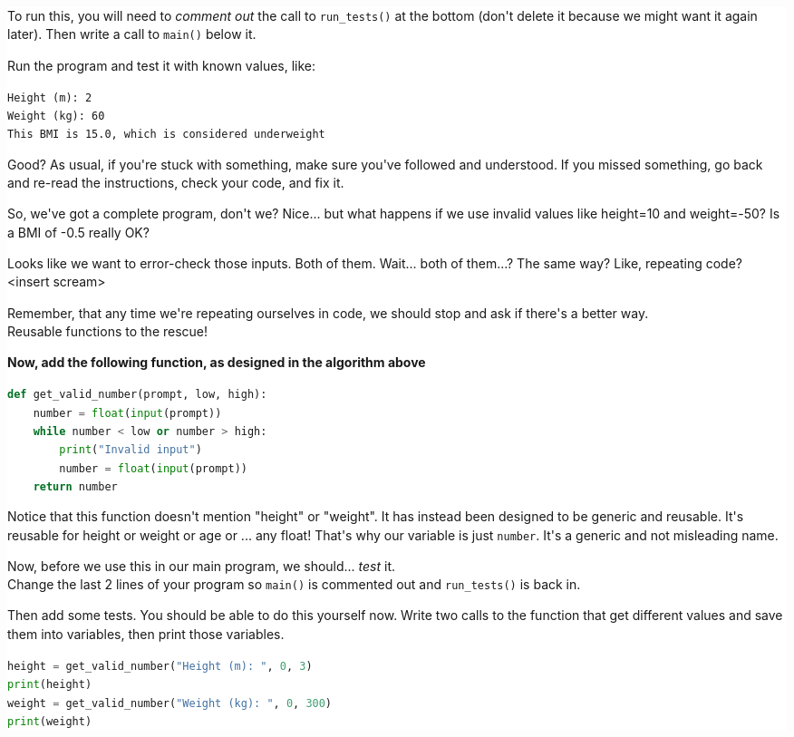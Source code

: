 To run this, you will need to *comment out* the call to `run_tests()` at the bottom (don't delete it because we might
want it again later). Then write a call to `main()` below it.

Run the program and test it with known values, like:

```
Height (m): 2
Weight (kg): 60
This BMI is 15.0, which is considered underweight
```

Good? As usual, if you're stuck with something, make sure you've followed and understood. If you missed something, go
back and re-read the instructions, check your code, and fix it.

So, we've got a complete program, don't we? Nice... but what happens if we use invalid values like height=10 and
weight=-50? Is a BMI of -0.5 really OK?

Looks like we want to error-check those inputs. Both of them. Wait... both of them...? The same way? Like, repeating
code? \<insert scream>

Remember, that any time we're repeating ourselves in code, we should stop and ask if there's a better way.  
Reusable functions to the rescue!

**Now, add the following function, as designed in the algorithm above**

```python
def get_valid_number(prompt, low, high):
    number = float(input(prompt))
    while number < low or number > high:
        print("Invalid input")
        number = float(input(prompt))
    return number
```  

Notice that this function doesn't mention "height" or "weight". It has instead been designed to be generic and reusable.
It's reusable for height or weight or age or ... any float! That's why our variable is just `number`. It's a generic and
not misleading name.

Now, before we use this in our main program, we should... *test* it.  
Change the last 2 lines of your program so `main()` is commented out and `run_tests()` is back in.

Then add some tests. You should be able to do this yourself now. Write two calls to the function that get different
values and save them into variables, then print those variables.

```python
height = get_valid_number("Height (m): ", 0, 3)
print(height)
weight = get_valid_number("Weight (kg): ", 0, 300)
print(weight)
```
